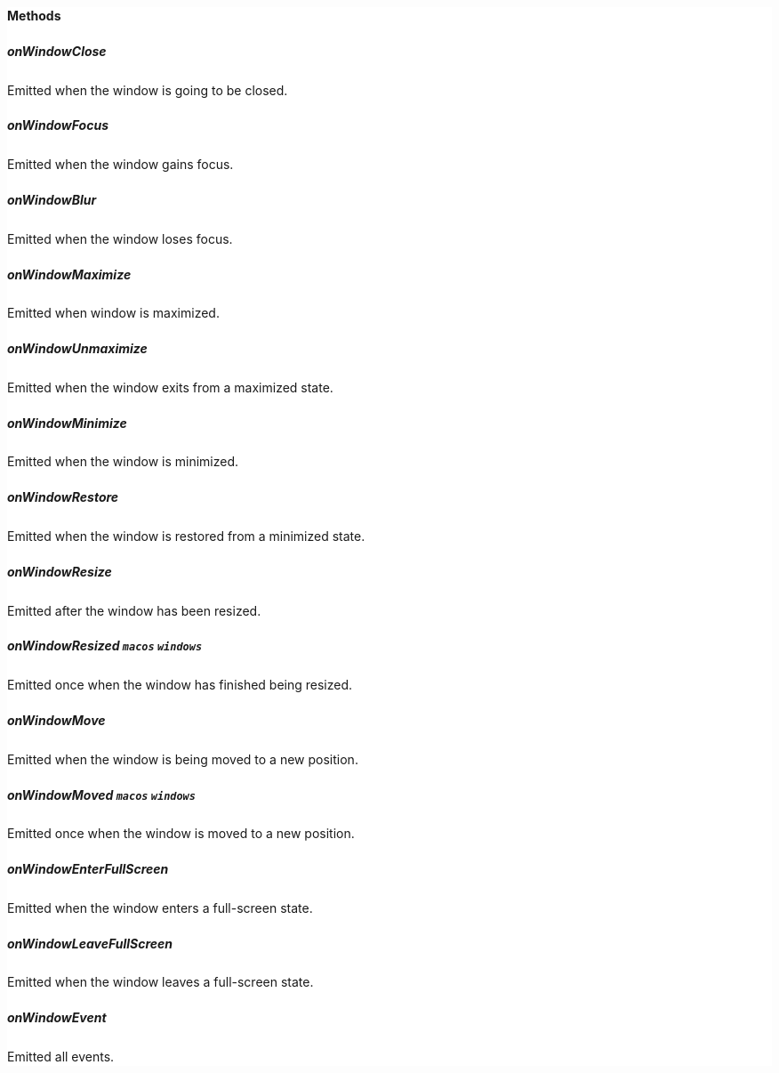 #### Methods

##### onWindowClose

Emitted when the window is going to be closed.

##### onWindowFocus

Emitted when the window gains focus.

##### onWindowBlur

Emitted when the window loses focus.

##### onWindowMaximize

Emitted when window is maximized.

##### onWindowUnmaximize

Emitted when the window exits from a maximized state.

##### onWindowMinimize

Emitted when the window is minimized.

##### onWindowRestore

Emitted when the window is restored from a minimized state.

##### onWindowResize

Emitted after the window has been resized.

##### onWindowResized  `macos`  `windows`

Emitted once when the window has finished being resized.


##### onWindowMove

Emitted when the window is being moved to a new position.

##### onWindowMoved  `macos`  `windows`

Emitted once when the window is moved to a new position.


##### onWindowEnterFullScreen

Emitted when the window enters a full-screen state.

##### onWindowLeaveFullScreen

Emitted when the window leaves a full-screen state.

##### onWindowEvent

Emitted all events.
